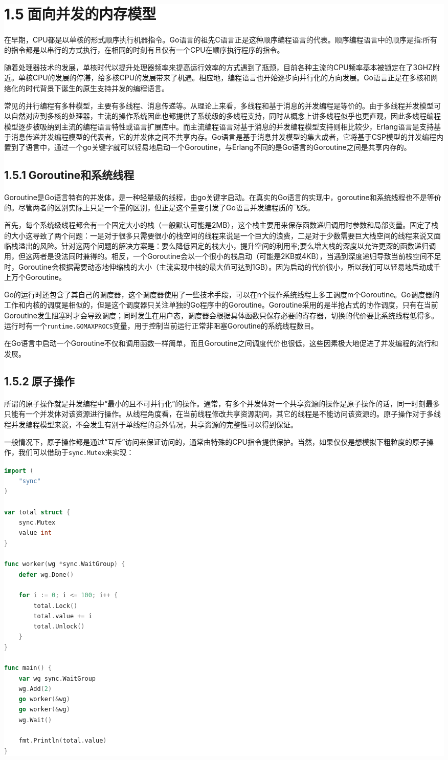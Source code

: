 # 1.5 面向并发的内存模型

在早期，CPU都是以单核的形式顺序执行机器指令。Go语言的祖先C语言正是这种顺序编程语言的代表。顺序编程语言中的顺序是指:所有的指令都是以串行的方式执行，在相同的时刻有且仅有一个CPU在顺序执行程序的指令。

随着处理器技术的发展，单核时代以提升处理器频率来提高运行效率的方式遇到了瓶颈，目前各种主流的CPU频率基本被锁定在了3GHZ附近。单核CPU的发展的停滞，给多核CPU的发展带来了机遇。相应地，编程语言也开始逐步向并行化的方向发展。Go语言正是在多核和网络化的时代背景下诞生的原生支持并发的编程语言。

常见的并行编程有多种模型，主要有多线程、消息传递等。从理论上来看，多线程和基于消息的并发编程是等价的。由于多线程并发模型可以自然对应到多核的处理器，主流的操作系统因此也都提供了系统级的多线程支持，同时从概念上讲多线程似乎也更直观，因此多线程编程模型逐步被吸纳到主流的编程语言特性或语言扩展库中。而主流编程语言对基于消息的并发编程模型支持则相比较少，Erlang语言是支持基于消息传递并发编程模型的代表者，它的并发体之间不共享内存。Go语言是基于消息并发模型的集大成者，它将基于CSP模型的并发编程内置到了语言中，通过一个go关键字就可以轻易地启动一个Goroutine，与Erlang不同的是Go语言的Goroutine之间是共享内存的。

## 1.5.1 Goroutine和系统线程

Goroutine是Go语言特有的并发体，是一种轻量级的线程，由go关键字启动。在真实的Go语言的实现中，goroutine和系统线程也不是等价的。尽管两者的区别实际上只是一个量的区别，但正是这个量变引发了Go语言并发编程质的飞跃。

首先，每个系统级线程都会有一个固定大小的栈（一般默认可能是2MB），这个栈主要用来保存函数递归调用时参数和局部变量。固定了栈的大小这导致了两个问题：一是对于很多只需要很小的栈空间的线程来说是一个巨大的浪费，二是对于少数需要巨大栈空间的线程来说又面临栈溢出的风险。针对这两个问题的解决方案是：要么降低固定的栈大小，提升空间的利用率;要么增大栈的深度以允许更深的函数递归调用，但这两者是没法同时兼得的。相反，一个Goroutine会以一个很小的栈启动（可能是2KB或4KB），当遇到深度递归导致当前栈空间不足时，Goroutine会根据需要动态地伸缩栈的大小（主流实现中栈的最大值可达到1GB）。因为启动的代价很小，所以我们可以轻易地启动成千上万个Goroutine。

Go的运行时还包含了其自己的调度器，这个调度器使用了一些技术手段，可以在n个操作系统线程上多工调度m个Goroutine。Go调度器的工作和内核的调度是相似的，但是这个调度器只关注单独的Go程序中的Goroutine。Goroutine采用的是半抢占式的协作调度，只有在当前Goroutine发生阻塞时才会导致调度；同时发生在用户态，调度器会根据具体函数只保存必要的寄存器，切换的代价要比系统线程低得多。运行时有一个`runtime.GOMAXPROCS`变量，用于控制当前运行正常非阻塞Goroutine的系统线程数目。

在Go语言中启动一个Goroutine不仅和调用函数一样简单，而且Goroutine之间调度代价也很低，这些因素极大地促进了并发编程的流行和发展。

## 1.5.2 原子操作

所谓的原子操作就是并发编程中“最小的且不可并行化”的操作。通常，有多个并发体对一个共享资源的操作是原子操作的话，同一时刻最多只能有一个并发体对该资源进行操作。从线程角度看，在当前线程修改共享资源期间，其它的线程是不能访问该资源的。原子操作对于多线程并发编程模型来说，不会发生有别于单线程的意外情况，共享资源的完整性可以得到保证。

一般情况下，原子操作都是通过“互斥”访问来保证访问的，通常由特殊的CPU指令提供保护。当然，如果仅仅是想模拟下粗粒度的原子操作，我们可以借助于`sync.Mutex`来实现：

```go
import (
	"sync"
)

var total struct {
	sync.Mutex
	value int
}

func worker(wg *sync.WaitGroup) {
	defer wg.Done()

	for i := 0; i <= 100; i++ {
		total.Lock()
		total.value += i
		total.Unlock()
	}
}

func main() {
	var wg sync.WaitGroup
	wg.Add(2)
	go worker(&wg)
	go worker(&wg)
	wg.Wait()

	fmt.Println(total.value)
}
```